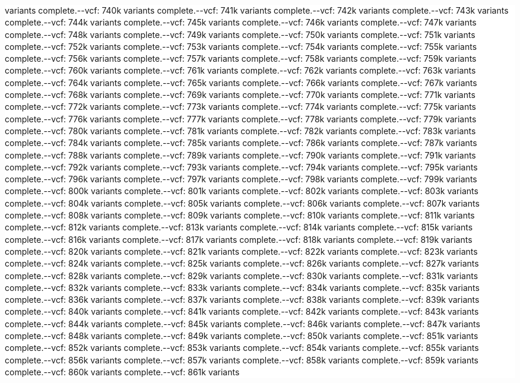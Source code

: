 variants complete.--vcf: 740k variants complete.--vcf: 741k variants complete.--vcf: 742k variants complete.--vcf: 743k variants complete.--vcf: 744k variants complete.--vcf: 745k variants complete.--vcf: 746k variants complete.--vcf: 747k variants complete.--vcf: 748k variants complete.--vcf: 749k variants complete.--vcf: 750k variants complete.--vcf: 751k variants complete.--vcf: 752k variants complete.--vcf: 753k variants complete.--vcf: 754k variants complete.--vcf: 755k variants complete.--vcf: 756k variants complete.--vcf: 757k variants complete.--vcf: 758k variants complete.--vcf: 759k variants complete.--vcf: 760k variants complete.--vcf: 761k variants complete.--vcf: 762k variants complete.--vcf: 763k variants complete.--vcf: 764k variants complete.--vcf: 765k variants complete.--vcf: 766k variants complete.--vcf: 767k variants complete.--vcf: 768k variants complete.--vcf: 769k variants complete.--vcf: 770k variants complete.--vcf: 771k variants complete.--vcf: 772k variants complete.--vcf: 773k variants complete.--vcf: 774k variants complete.--vcf: 775k variants complete.--vcf: 776k variants complete.--vcf: 777k variants complete.--vcf: 778k variants complete.--vcf: 779k variants complete.--vcf: 780k variants complete.--vcf: 781k variants complete.--vcf: 782k variants complete.--vcf: 783k variants complete.--vcf: 784k variants complete.--vcf: 785k variants complete.--vcf: 786k variants complete.--vcf: 787k variants complete.--vcf: 788k variants complete.--vcf: 789k variants complete.--vcf: 790k variants complete.--vcf: 791k variants complete.--vcf: 792k variants complete.--vcf: 793k variants complete.--vcf: 794k variants complete.--vcf: 795k variants complete.--vcf: 796k variants complete.--vcf: 797k variants complete.--vcf: 798k variants complete.--vcf: 799k variants complete.--vcf: 800k variants complete.--vcf: 801k variants complete.--vcf: 802k variants complete.--vcf: 803k variants complete.--vcf: 804k variants complete.--vcf: 805k variants complete.--vcf: 806k variants complete.--vcf: 807k variants complete.--vcf: 808k variants complete.--vcf: 809k variants complete.--vcf: 810k variants complete.--vcf: 811k variants complete.--vcf: 812k variants complete.--vcf: 813k variants complete.--vcf: 814k variants complete.--vcf: 815k variants complete.--vcf: 816k variants complete.--vcf: 817k variants complete.--vcf: 818k variants complete.--vcf: 819k variants complete.--vcf: 820k variants complete.--vcf: 821k variants complete.--vcf: 822k variants complete.--vcf: 823k variants complete.--vcf: 824k variants complete.--vcf: 825k variants complete.--vcf: 826k variants complete.--vcf: 827k variants complete.--vcf: 828k variants complete.--vcf: 829k variants complete.--vcf: 830k variants complete.--vcf: 831k variants complete.--vcf: 832k variants complete.--vcf: 833k variants complete.--vcf: 834k variants complete.--vcf: 835k variants complete.--vcf: 836k variants complete.--vcf: 837k variants complete.--vcf: 838k variants complete.--vcf: 839k variants complete.--vcf: 840k variants complete.--vcf: 841k variants complete.--vcf: 842k variants complete.--vcf: 843k variants complete.--vcf: 844k variants complete.--vcf: 845k variants complete.--vcf: 846k variants complete.--vcf: 847k variants complete.--vcf: 848k variants complete.--vcf: 849k variants complete.--vcf: 850k variants complete.--vcf: 851k variants complete.--vcf: 852k variants complete.--vcf: 853k variants complete.--vcf: 854k variants complete.--vcf: 855k variants complete.--vcf: 856k variants complete.--vcf: 857k variants complete.--vcf: 858k variants complete.--vcf: 859k variants complete.--vcf: 860k variants complete.--vcf: 861k variants